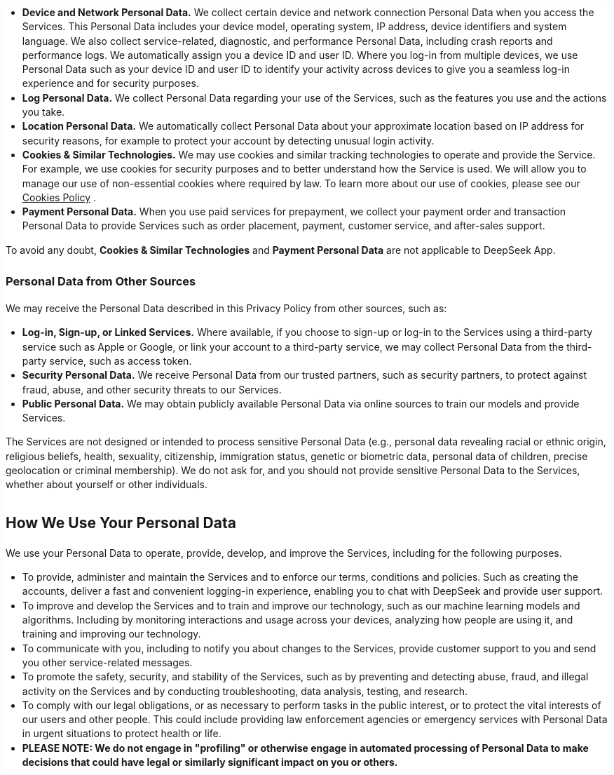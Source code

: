 * **Device and Network Personal Data.** We collect certain device and network connection Personal Data when you access the Services. This Personal Data includes your device model, operating system, IP address, device identifiers and system language. We also collect service-related, diagnostic, and performance Personal Data, including crash reports and performance logs. We automatically assign you a device ID and user ID. Where you log-in from multiple devices, we use Personal Data such as your device ID and user ID to identify your activity across devices to give you a seamless log-in experience and for security purposes.
* **Log Personal Data.** We collect Personal Data regarding your use of the Services, such as the features you use and the actions you take.
* **Location Personal Data.** We automatically collect Personal Data about your approximate location based on IP address for security reasons, for example to protect your account by detecting unusual login activity.
* **Cookies & Similar Technologies.** We may use cookies and similar tracking technologies to operate and provide the Service. For example, we use cookies for security purposes and to better understand how the Service is used. We will allow you to manage our use of non-essential cookies where required by law. To learn more about our use of cookies, please see our [Cookies Policy](https://cdn.deepseek.com/policies/en-US/cookies-policy.html) .
* **Payment Personal Data.** When you use paid services for prepayment, we collect your payment order and transaction Personal Data to provide Services such as order placement, payment, customer service, and after-sales support.

To avoid any doubt, **Cookies & Similar Technologies** and **Payment Personal Data** are not applicable to DeepSeek App.

### Personal Data from Other Sources

We may receive the Personal Data described in this Privacy Policy from other sources, such as:

* **Log-in, Sign-up, or Linked Services.** Where available, if you choose to sign-up or log-in to the Services using a third-party service such as Apple or Google, or link your account to a third-party service, we may collect Personal Data from the third-party service, such as access token.
* **Security Personal Data.** We receive Personal Data from our trusted partners, such as security partners, to protect against fraud, abuse, and other security threats to our Services.
* **Public Personal Data.** We may obtain publicly available Personal Data via online sources to train our models and provide Services.

The Services are not designed or intended to process sensitive Personal Data (e.g., personal data revealing racial or ethnic origin, religious beliefs, health, sexuality, citizenship, immigration status, genetic or biometric data, personal data of children, precise geolocation or criminal membership). We do not ask for, and you should not provide sensitive Personal Data to the Services, whether about yourself or other individuals.

**How We Use Your Personal Data**
---------------------------------

We use your Personal Data to operate, provide, develop, and improve the Services, including for the following purposes.

* To provide, administer and maintain the Services and to enforce our terms, conditions and policies. Such as creating the accounts, deliver a fast and convenient logging-in experience, enabling you to chat with DeepSeek and provide user support.
* To improve and develop the Services and to train and improve our technology, such as our machine learning models and algorithms. Including by monitoring interactions and usage across your devices, analyzing how people are using it, and training and improving our technology.
* To communicate with you, including to notify you about changes to the Services, provide customer support to you and send you other service-related messages.
* To promote the safety, security, and stability of the Services, such as by preventing and detecting abuse, fraud, and illegal activity on the Services and by conducting troubleshooting, data analysis, testing, and research.
* To comply with our legal obligations, or as necessary to perform tasks in the public interest, or to protect the vital interests of our users and other people. This could include providing law enforcement agencies or emergency services with Personal Data in urgent situations to protect health or life.
* **PLEASE NOTE: We do not engage in "profiling" or otherwise engage in automated processing of Personal Data to make decisions that could have legal or similarly significant impact on you or others.**
